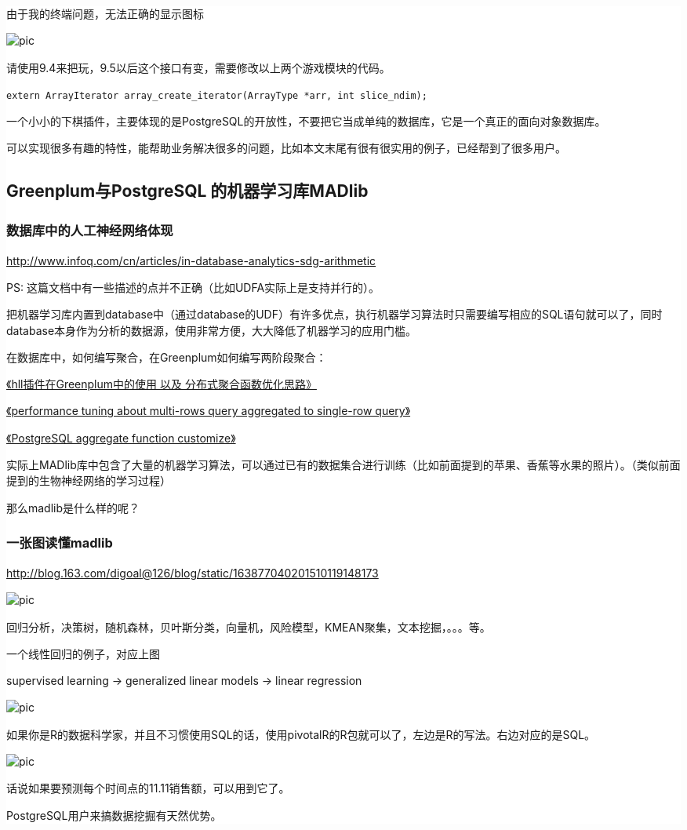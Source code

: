由于我的终端问题，无法正确的显示图标       
    
![pic](20170106_01_pic_002.png)      
    
    
请使用9.4来把玩，9.5以后这个接口有变，需要修改以上两个游戏模块的代码。    
    
```    
extern ArrayIterator array_create_iterator(ArrayType *arr, int slice_ndim);    
```    
    
一个小小的下棋插件，主要体现的是PostgreSQL的开放性，不要把它当成单纯的数据库，它是一个真正的面向对象数据库。    
    
可以实现很多有趣的特性，能帮助业务解决很多的问题，比如本文末尾有很有很实用的例子，已经帮到了很多用户。       
    
## Greenplum与PostgreSQL 的机器学习库MADlib    
    
### 数据库中的人工神经网络体现    
http://www.infoq.com/cn/articles/in-database-analytics-sdg-arithmetic    
    
PS:  这篇文档中有一些描述的点并不正确（比如UDFA实际上是支持并行的）。    
    
把机器学习库内置到database中（通过database的UDF）有许多优点，执行机器学习算法时只需要编写相应的SQL语句就可以了，同时database本身作为分析的数据源，使用非常方便，大大降低了机器学习的应用门槛。  
  
在数据库中，如何编写聚合，在Greenplum如何编写两阶段聚合：  
    
[《hll插件在Greenplum中的使用 以及 分布式聚合函数优化思路》](../201608/20160825_02.md)    
    
[《performance tuning about multi-rows query aggregated to single-row query》](../201212/20121217_01.md)    
    
[《PostgreSQL aggregate function customize》](../201212/20121218_02.md)    
    
实际上MADlib库中包含了大量的机器学习算法，可以通过已有的数据集合进行训练（比如前面提到的苹果、香蕉等水果的照片）。（类似前面提到的生物神经网络的学习过程）    
    
那么madlib是什么样的呢？    
  
### 一张图读懂madlib    
http://blog.163.com/digoal@126/blog/static/163877040201510119148173    
    
![pic](20170106_01_pic_014.png)  
  
回归分析，决策树，随机森林，贝叶斯分类，向量机，风险模型，KMEAN聚集，文本挖掘，。。。等。  
  
一个线性回归的例子，对应上图  
  
supervised learning -> generalized linear models -> linear regression  
  
![pic](20170106_01_pic_015.png)  
   
如果你是R的数据科学家，并且不习惯使用SQL的话，使用pivotalR的R包就可以了，左边是R的写法。右边对应的是SQL。  
  
![pic](20170106_01_pic_016.png)  
  
话说如果要预测每个时间点的11.11销售额，可以用到它了。  
  
PostgreSQL用户来搞数据挖掘有天然优势。  
  